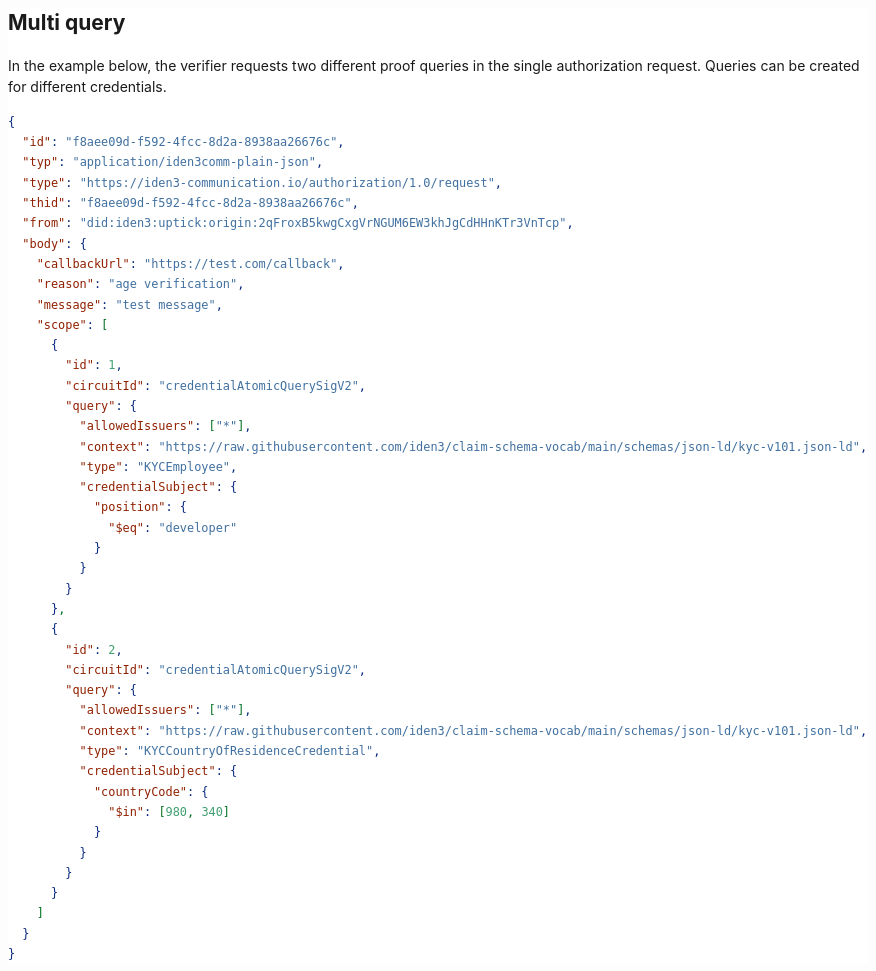 ## Multi query

In the example below, the verifier requests two different proof queries in the single authorization request. Queries can be created for different credentials.

```json
{
  "id": "f8aee09d-f592-4fcc-8d2a-8938aa26676c",
  "typ": "application/iden3comm-plain-json",
  "type": "https://iden3-communication.io/authorization/1.0/request",
  "thid": "f8aee09d-f592-4fcc-8d2a-8938aa26676c",
  "from": "did:iden3:uptick:origin:2qFroxB5kwgCxgVrNGUM6EW3khJgCdHHnKTr3VnTcp",
  "body": {
    "callbackUrl": "https://test.com/callback",
    "reason": "age verification",
    "message": "test message",
    "scope": [
      {
        "id": 1,
        "circuitId": "credentialAtomicQuerySigV2",
        "query": {
          "allowedIssuers": ["*"],
          "context": "https://raw.githubusercontent.com/iden3/claim-schema-vocab/main/schemas/json-ld/kyc-v101.json-ld",
          "type": "KYCEmployee",
          "credentialSubject": {
            "position": {
              "$eq": "developer"
            }
          }
        }
      },
      {
        "id": 2,
        "circuitId": "credentialAtomicQuerySigV2",
        "query": {
          "allowedIssuers": ["*"],
          "context": "https://raw.githubusercontent.com/iden3/claim-schema-vocab/main/schemas/json-ld/kyc-v101.json-ld",
          "type": "KYCCountryOfResidenceCredential",
          "credentialSubject": {
            "countryCode": {
              "$in": [980, 340]
            }
          }
        }
      }
    ]
  }
}
```
